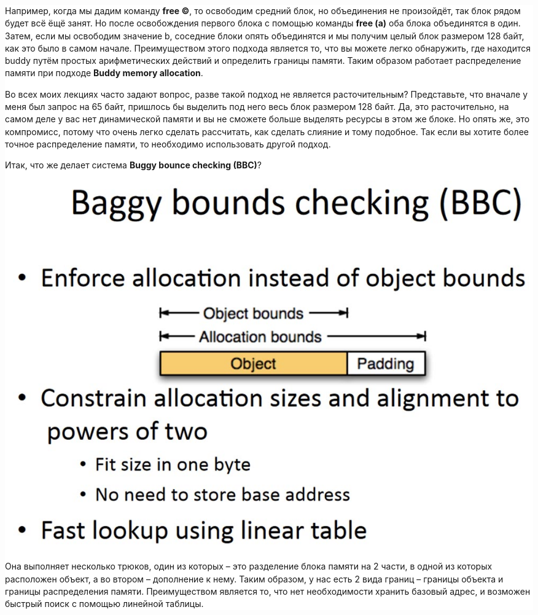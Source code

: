Например, когда мы дадим команду **free ©**, то освободим средний блок, но объединения не произойдёт, так блок рядом будет всё ёщё занят. Но после освобождения первого блока с помощью команды **free (а)** оба блока объединятся в один. Затем, если мы освободим значение b, соседние блоки опять объединятся и мы получим целый блок размером 128 байт, как это было в самом начале. Преимуществом этого подхода является то, что вы можете легко обнаружить, где находится buddy путём простых арифметических действий и определить границы памяти. Таким образом работает распределение памяти при подходе **Buddy memory allocation**.

Во всех моих лекциях часто задают вопрос, разве такой подход не является расточительным? Представьте, что вначале у меня был запрос на 65 байт, пришлось бы выделить под него весь блок размером 128 байт. Да, это расточительно, на самом деле у вас нет динамической памяти и вы не сможете больше выделять ресурсы в этом же блоке. Но опять же, это компромисс, потому что очень легко сделать рассчитать, как сделать слияние и тому подобное. Так если вы хотите более точное распределение памяти, то необходимо использовать другой подход.

Итак, что же делает система **Buggy bounce checking (BBC)**?

![](../../_resources/b50df0e743ea47059792a13287c53ca1.jpeg)

Она выполняет несколько трюков, один из которых – это разделение блока памяти на 2 части, в одной из которых расположен объект, а во втором – дополнение к нему. Таким образом, у нас есть 2 вида границ – границы объекта и границы распределения памяти. Преимуществом является то, что нет необходимости хранить базовый адрес, и возможен быстрый поиск с помощью линейной таблицы.
